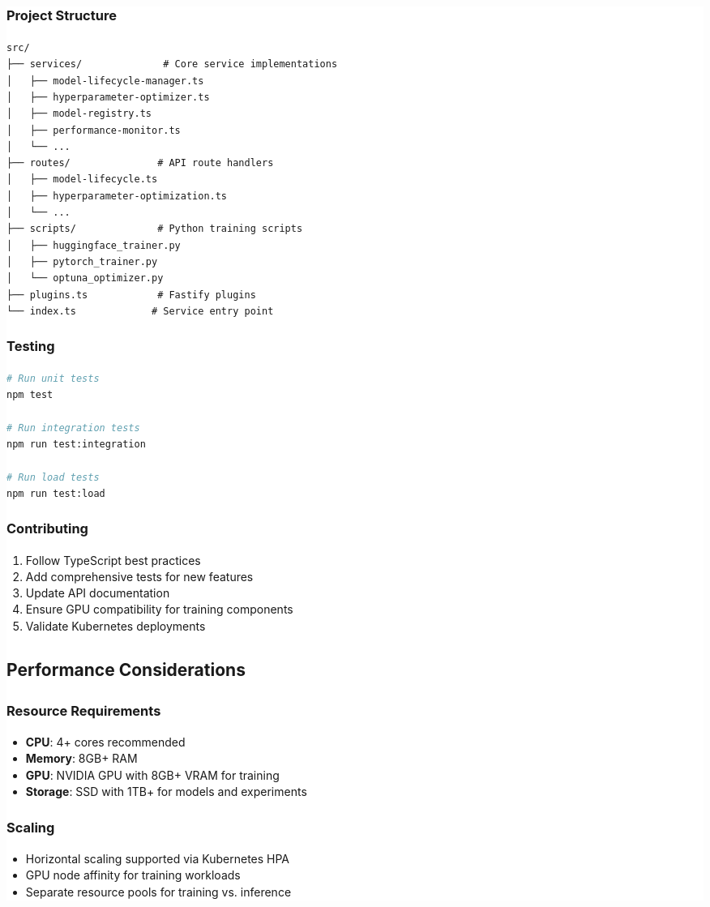 ### Project Structure
```
src/
├── services/              # Core service implementations
│   ├── model-lifecycle-manager.ts
│   ├── hyperparameter-optimizer.ts
│   ├── model-registry.ts
│   ├── performance-monitor.ts
│   └── ...
├── routes/               # API route handlers
│   ├── model-lifecycle.ts
│   ├── hyperparameter-optimization.ts
│   └── ...
├── scripts/              # Python training scripts
│   ├── huggingface_trainer.py
│   ├── pytorch_trainer.py
│   └── optuna_optimizer.py
├── plugins.ts            # Fastify plugins
└── index.ts             # Service entry point
```

### Testing
```bash
# Run unit tests
npm test

# Run integration tests
npm run test:integration

# Run load tests
npm run test:load
```

### Contributing
1. Follow TypeScript best practices
2. Add comprehensive tests for new features
3. Update API documentation
4. Ensure GPU compatibility for training components
5. Validate Kubernetes deployments

## Performance Considerations

### Resource Requirements
- **CPU**: 4+ cores recommended
- **Memory**: 8GB+ RAM
- **GPU**: NVIDIA GPU with 8GB+ VRAM for training
- **Storage**: SSD with 1TB+ for models and experiments

### Scaling
- Horizontal scaling supported via Kubernetes HPA
- GPU node affinity for training workloads
- Separate resource pools for training vs. inference
